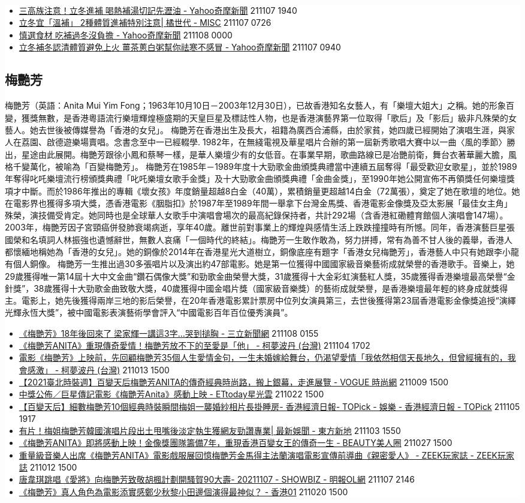 - [三高族注意！立冬進補 喝熱補湯切記先瀝油 - Yahoo奇摩新聞](https://tw.news.yahoo.com/%E4%B8%89%E9%AB%98%E6%97%8F%E6%B3%A8%E6%84%8F-%E7%AB%8B%E5%86%AC%E9%80%B2%E8%A3%9C-%E5%96%9D%E7%86%B1%E8%A3%9C%E6%B9%AF%E5%88%87%E8%A8%98%E5%85%88%E7%80%9D%E6%B2%B9-114003431.html "三高族注意！立冬進補 喝熱補湯切記先瀝油 - Yahoo奇摩新聞") 211107 1940
- [立冬宜「溫補」 2種體質進補特別注意| 橘世代 - MISC](https://orange.udn.com/orange/story/121406/5866816?from=udn-relatednews_ch8887 "立冬宜「溫補」 2種體質進補特別注意| 橘世代 - MISC") 211107 0726
- [慎選食材 吃補過冬沒負擔 - Yahoo奇摩新聞](https://tw.news.yahoo.com/%E6%85%8E%E9%81%B8%E9%A3%9F%E6%9D%90-%E5%90%83%E8%A3%9C%E9%81%8E%E5%86%AC%E6%B2%92%E8%B2%A0%E6%93%94-160000855.html "慎選食材 吃補過冬沒負擔 - Yahoo奇摩新聞") 211108 0000
- [立冬補冬認清體質避免上火 薑茶蔥白粥幫你祛寒不感冒 - Yahoo奇摩新聞](https://tw.news.yahoo.com/%E7%AB%8B%E5%86%AC%E8%A3%9C%E5%86%AC%E8%AA%8D%E6%B8%85%E9%AB%94%E8%B3%AA%E9%81%BF%E5%85%8D%E4%B8%8A%E7%81%AB-%E8%96%91%E8%8C%B6%E8%94%A5%E7%99%BD%E7%B2%A5%E5%B9%AB%E4%BD%A0%E7%A5%9B%E5%AF%92%E4%B8%8D%E6%84%9F%E5%86%92-014019026.html "立冬補冬認清體質避免上火 薑茶蔥白粥幫你祛寒不感冒 - Yahoo奇摩新聞") 211107 0940

## 梅艷芳

梅艷芳（英語：Anita Mui Yim Fong；1963年10月10日－2003年12月30日），已故香港知名女藝人，有「樂壇大姐大」之稱。她的形象百變，獲獎無數，是香港粵語流行樂壇輝煌極盛期的天皇巨星及標誌性人物，也是香港演藝界第一位取得「歌后」及「影后」級非凡殊榮的女藝人。她去世後被傳媒譽為「香港的女兒」。
梅艷芳在香港出生及長大，祖籍為廣西合浦縣，由於家貧，她四歲已經開始了演唱生涯，與家人在荔園、啟德遊樂場賣唱。念書念至中一已經輟學. 1982年，在無綫電視及華星唱片合辦的第一屆新秀歌唱大賽中以一曲〈風的季節〉勝出，星途由此展開。梅艷芳跟徐小鳳和蔡琴一樣，是華人樂壇少有的女低音。在事業早期，歌曲路線已是冶艷前衛，舞台衣著華麗大膽，風格千變萬化，被喻為「百變梅艷芳」。
梅艷芳在1985年－1989年度十大勁歌金曲頒獎典禮當中連續五屆奪得「最受歡迎女歌星」，並於1989年奪得叱吒樂壇流行榜頒獎典禮「叱吒樂壇女歌手金獎」及十大勁歌金曲頒獎典禮「金曲金獎」，至1990年她公開宣佈不再領獎任何樂壇獎項才中斷。而於1986年推出的專輯《壞女孩》年度銷量超越8白金（40萬），累積銷量更超越14白金（72萬張），奠定了她在歌壇的地位。她在電影界也獲得多項大獎，憑香港電影《胭脂扣》於1987年至1989年間一舉拿下台灣金馬獎、香港電影金像獎及亞太影展「最佳女主角」殊榮，演技備受肯定。她同時也是全球華人女歌手中演唱會場次的最高紀錄保持者，共計292場（含香港紅磡體育館個人演唱會147場）。
2003年，梅艷芳因子宮頸癌併發肺衰竭病逝，享年40歲。離世前對事業上的輝煌與感情生活上跌跌撞撞時有所憾。同年，香港演藝巨星張國榮和名填詞人林振強也遺憾辭世，無數人哀痛「一個時代的終結」。梅艷芳一生敢作敢為，努力拼搏，常有為善不甘人後的義舉，香港人都懷緬地稱她為「香港的女兒」。她的銅像於2014年在香港星光大道樹立，銅像底座有題字「香港女兒梅艷芳」，香港藝人中只有她跟李小龍有個人銅像。
梅艷芳一生推出過30多張唱片以及演出約47部電影。她是第一位獲得中國國家級音樂藝術成就榮譽的香港歌手。音樂上，她29歲獲得唯一第14屆十大中文金曲“鑽石偶像大獎”和勁歌金曲榮譽大獎，31歲獲得十大金彩虹演藝紅人獎，35歲獲得香港樂壇最高榮譽“金針獎”，38歲獲得十大勁歌金曲致敬大獎，40歲獲得中國金唱片獎（國家級音樂獎）的藝術成就榮譽，是香港樂壇最年輕的終身成就獎得主。電影上，她先後獲得兩岸三地的影后榮譽，在20年香港電影累計票房中位列女演員第三，去世後獲得第23屆香港電影金像獎追授“演繹光輝永恆大獎”，被中國電影表演藝術學會評入“中國電影百年百位優秀演員”。
- [《梅艷芳》18年後回來了 梁家輝一講這3字…哭到搥胸 - 三立新聞網](https://star.setn.com/news/1023272 "《梅艷芳》18年後回來了 梁家輝一講這3字…哭到搥胸 - 三立新聞網") 211108 0155
- [《梅艷芳ANITA》重現傳奇愛情！梅艷芳放不下的至愛是「他」 - 柯夢波丹 (台灣)](https://www.cosmopolitan.com/tw/entertainment/celebrity-gossip/g38130611/anita-mui-yim-fong-love-story/ "《梅艷芳ANITA》重現傳奇愛情！梅艷芳放不下的至愛是「他」 - 柯夢波丹 (台灣)") 211104 1702
- [電影《梅艷芳》上映前，先回顧梅艷芳35個人生愛情金句，一生未婚嫁給舞台，仍渴望愛情「我依然相信天長地久，但曾經擁有的，我會感激」 - 柯夢波丹 (台灣)](https://www.cosmopolitan.com/tw/entertainment/celebrity-gossip/g37933291/anita-mui-yim-yong/ "電影《梅艷芳》上映前，先回顧梅艷芳35個人生愛情金句，一生未婚嫁給舞台，仍渴望愛情「我依然相信天長地久，但曾經擁有的，我會感激」 - 柯夢波丹 (台灣)") 211013 1500
- [【2021臺北時裝週】百變天后梅艷芳ANITA的傳奇經典時尚路，搬上銀幕，走進展覽 - VOGUE 時尚網](https://www.vogue.com.tw/entertainment/article/movie-anita-mui-exhibition "【2021臺北時裝週】百變天后梅艷芳ANITA的傳奇經典時尚路，搬上銀幕，走進展覽 - VOGUE 時尚網") 211009 1500
- [中獎公佈／巨星傳記電影《梅艷芳Anita》感動上映 - ETtoday星光雲](https://star.ettoday.net/news/2105519 "中獎公佈／巨星傳記電影《梅艷芳Anita》感動上映 - ETtoday星光雲") 211022 1500
- [【百變天后】細數梅艷芳10個經典時裝瞬間梅姐一襲婚紗相片長掛睡房- 香港經濟日報- TOPick - 娛樂 - 香港經濟日報 - TOPick](https://topick.hket.com/article/3099739/%E3%80%90%E7%99%BE%E8%AE%8A%E5%A4%A9%E5%90%8E%E3%80%91%E7%B4%B0%E6%95%B8%E6%A2%85%E8%89%B7%E8%8A%B310%E5%80%8B%E7%B6%93%E5%85%B8%E6%99%82%E8%A3%9D%E7%9E%AC%E9%96%93%E3%80%80%E6%A2%85%E5%A7%90%E4%B8%80%E8%A5%B2%E5%A9%9A%E7%B4%97%E7%9B%B8%E7%89%87%E9%95%B7%E6%8E%9B%E7%9D%A1%E6%88%BF "【百變天后】細數梅艷芳10個經典時裝瞬間梅姐一襲婚紗相片長掛睡房- 香港經濟日報- TOPick - 娛樂 - 香港經濟日報 - TOPick") 211105 1917
- [有片！梅姐梅艷芳韓國演唱片段出土甩嘴後淡定執生獲網友勁讚專業| 最新娛聞 - 東方新地](https://www.orientalsunday.hk/%E6%9C%80%E6%96%B0%E5%A8%9B%E8%81%9E/%E6%A2%85%E8%89%B7%E8%8A%B3-%E9%9F%93%E5%9C%8B%E5%A5%A7%E9%81%8B-%E7%94%A9%E5%98%B4%E5%9F%B7%E7%94%9F-plt5-472677/ "有片！梅姐梅艷芳韓國演唱片段出土甩嘴後淡定執生獲網友勁讚專業| 最新娛聞 - 東方新地") 211103 1550
- [《梅艷芳ANITA》即將感動上映！金像獎團隊籌備7年，重現香港百變女王的傳奇一生 - BEAUTY美人圈](https://www.beauty321.com/post/44387 "《梅艷芳ANITA》即將感動上映！金像獎團隊籌備7年，重現香港百變女王的傳奇一生 - BEAUTY美人圈") 211027 1500
- [重量級音樂人出席《梅艷芳ANITA》電影戲服展回憶梅艷芳金馬得主法蘭演唱電影宣傳前導曲《親密愛人》 - ZEEK玩家誌 - ZEEK玩家誌](https://zeekmagazine.com/archives/156006 "重量級音樂人出席《梅艷芳ANITA》電影戲服展回憶梅艷芳金馬得主法蘭演唱電影宣傳前導曲《親密愛人》 - ZEEK玩家誌 - ZEEK玩家誌") 211012 1500
- [唐韋琪跳唱《愛將》向梅艷芳致敬胡楓計劃開騷賀90大壽- 20211107 - SHOWBIZ - 明報OL網](https://ol.mingpao.com/ldy/showbiz/latest/20211107/1636286379540/%E5%94%90%E9%9F%8B%E7%90%AA%E8%B7%B3%E5%94%B1%E3%80%8A%E6%84%9B%E5%B0%87%E3%80%8B%E5%90%91%E6%A2%85%E8%89%B7%E8%8A%B3%E8%87%B4%E6%95%AC-%E8%83%A1%E6%A5%93%E8%A8%88%E5%8A%83%E9%96%8B%E9%A8%B7%E8%B3%8090%E5%A4%A7%E5%A3%BD "唐韋琪跳唱《愛將》向梅艷芳致敬胡楓計劃開騷賀90大壽- 20211107 - SHOWBIZ - 明報OL網") 211107 2146
- [《梅艷芳》真人角色為電影添實感鄭少秋黎小田邊個演得最神似？ - 香港01](https://www.hk01.com/%E9%9B%BB%E5%BD%B1/690542/%E6%A2%85%E8%89%B7%E8%8A%B3-%E7%9C%9F%E4%BA%BA%E8%A7%92%E8%89%B2%E7%82%BA%E9%9B%BB%E5%BD%B1%E6%B7%BB%E5%AF%A6%E6%84%9F-%E9%84%AD%E5%B0%91%E7%A7%8B%E9%BB%8E%E5%B0%8F%E7%94%B0%E9%82%8A%E5%80%8B%E6%BC%94%E5%BE%97%E6%9C%80%E7%A5%9E%E4%BC%BC "《梅艷芳》真人角色為電影添實感鄭少秋黎小田邊個演得最神似？ - 香港01") 211020 1500